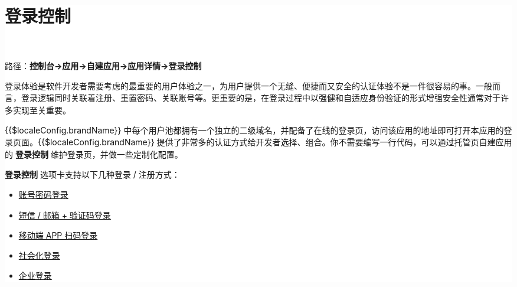 # 登录控制
​
<LastUpdated/>

路径：**控制台->应用->自建应用->应用详情->登录控制**

登录体验是软件开发者需要考虑的最重要的用户体验之一，为用户提供一个无缝、便捷而又安全的认证体验不是一件很容易的事。一般而言，登录逻辑同时关联着注册、重置密码、关联账号等。更重要的是，在登录过程中以强健和自适应身份验证的形式增强安全性通常对于许多实现至关重要。

{{$localeConfig.brandName}} 中每个用户池都拥有一个独立的二级域名，并配备了在线的登录页，访问该应用的地址即可打开本应用的登录页面。{{$localeConfig.brandName}} 提供了非常多的认证方式给开发者选择、组合。你不需要编写一行代码，可以通过托管页自建应用的 **登录控制** 维护登录页，并做一些定制化配置。

**登录控制** 选项卡支持以下几种登录 / 注册方式：​
​
* [账号密码登录](#配置登录方式)
​
* [短信 / 邮箱 + 验证码登录](#配置登录方式)

* [移动端 APP 扫码登录](#配置登录方式)
​
* [社会化登录](#社会化登录方式​)
​
* [企业登录](#企业登录方式​)
